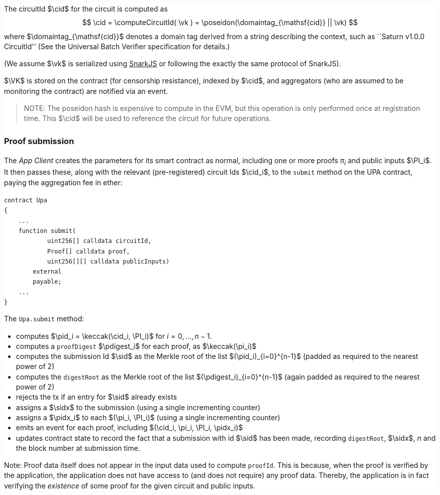 The circuitId $\cid$ for the circuit is computed as
$$
  \cid = \computeCircuitId( \vk ) = \poseidon(\domaintag_{\mathsf{cid}} || \vk)
$$
where $\domaintag_{\mathsf{cid}}$ denotes a domain tag derived from a string describing the context, such as ``Saturn v1.0.0 CircuitId'' (See the Universal Batch Verifier specification for details.)

(We assume $\vk$ is serialized using [SnarkJS](https://github.com/iden3/snarkjs) or following the exactly the same protocol of SnarkJS).

$\VK$ is stored on the contract (for censorship resistance), indexed by $\cid$, and aggregators (who are assumed to be monitoring the contract) are notified via an event.

> NOTE: The poseidon hash is expensive to compute in the EVM, but this operation is only performed once at registration time.  This $\cid$ will be used to reference the circuit for future operations.

### Proof submission

The *App Client* creates the parameters for its smart contract as normal, including one or more proofs $\pi_i$ and public inputs $\PI_i$.  It then passes these, along with the relevant (pre-registered) circuit Ids $\cid_i$, to the `submit` method on the UPA contract, paying the aggregation fee in ether:
```solidity
contract Upa
{
    ...
    function submit(
            uint256[] calldata circuitId,
            Proof[] calldata proof,
            uint256[][] calldata publicInputs)
        external
        payable;
    ...
}
```

The `Upa.submit` method:

- computes $\pid_i = \keccak(\cid_i, \PI_i)$ for $i = 0, \ldots, n-1$.
- computes a `proofDigest` $\pdigest_i$ for each proof, as $\keccak(\pi_i)$
- computes the submission Id $\sid$ as the Merkle root of the list $(\pid_i)_{i=0}^{n-1}$ (padded as required to the nearest power of 2)
- computes the `digestRoot` as the Merkle root of the list $(\pdigest_i)_{i=0}^{n-1}$ (again padded as required to the nearest power of 2)
- rejects the tx if an entry for $\sid$ already exists
- assigns a $\sidx$ to the submission (using a single incrementing counter)
- assigns a $\pidx_i$ to each $(\pi_i, \PI_i)$ (using a single incrementing counter)
- emits an event for each proof, including $(\cid_i, \pi_i, \PI_i, \pidx_i)$
- updates contract state to record the fact that a submission with id $\sid$ has been made, recording `digestRoot`, $\sidx$, $n$ and the block number at submission time.



Note: Proof data itself does not appear in the input data used to compute `proofId`.  This is because, when the proof is verified by the application, the application does not have access to (and does not require) any proof data.  Thereby, the application is in fact verifying the *existence* of some proof for the given circuit and public inputs.
